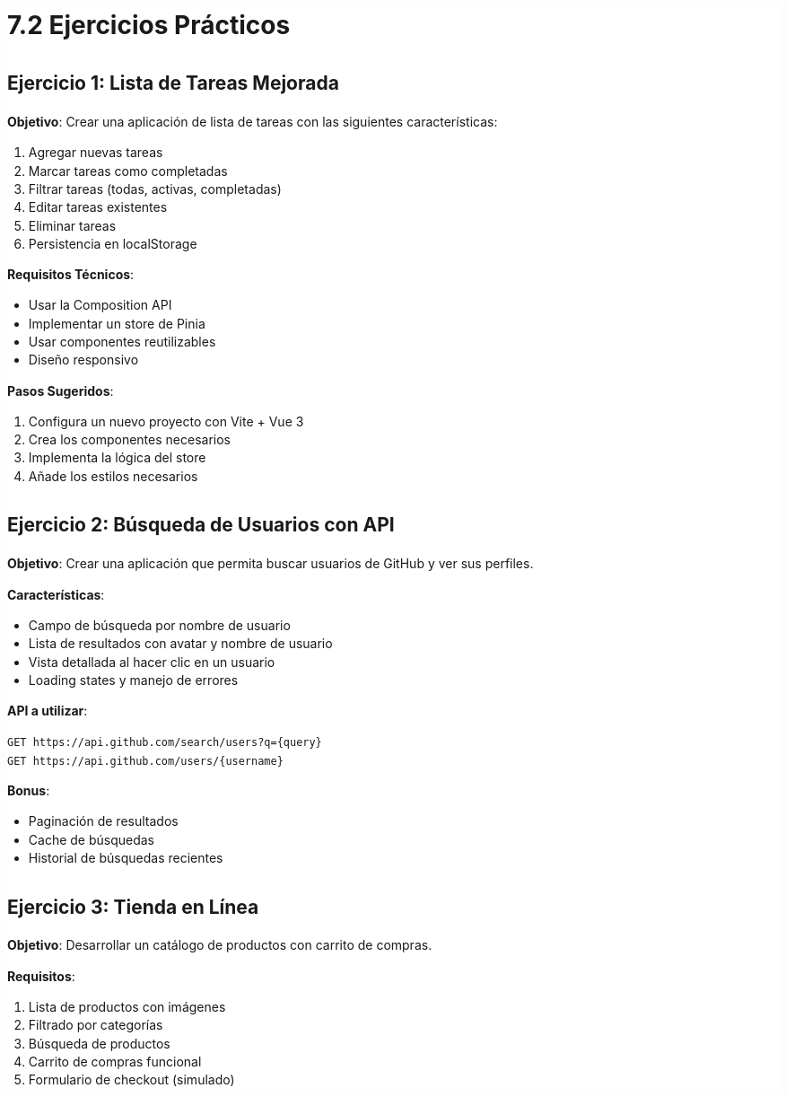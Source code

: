 # 7.2 Ejercicios Prácticos

## Ejercicio 1: Lista de Tareas Mejorada

**Objetivo**: Crear una aplicación de lista de tareas con las siguientes características:

1. Agregar nuevas tareas
2. Marcar tareas como completadas
3. Filtrar tareas (todas, activas, completadas)
4. Editar tareas existentes
5. Eliminar tareas
6. Persistencia en localStorage

**Requisitos Técnicos**:
- Usar la Composition API
- Implementar un store de Pinia
- Usar componentes reutilizables
- Diseño responsivo

**Pasos Sugeridos**:
1. Configura un nuevo proyecto con Vite + Vue 3
2. Crea los componentes necesarios
3. Implementa la lógica del store
4. Añade los estilos necesarios

## Ejercicio 2: Búsqueda de Usuarios con API

**Objetivo**: Crear una aplicación que permita buscar usuarios de GitHub y ver sus perfiles.

**Características**:
- Campo de búsqueda por nombre de usuario
- Lista de resultados con avatar y nombre de usuario
- Vista detallada al hacer clic en un usuario
- Loading states y manejo de errores

**API a utilizar**:
```
GET https://api.github.com/search/users?q={query}
GET https://api.github.com/users/{username}
```

**Bonus**:
- Paginación de resultados
- Cache de búsquedas
- Historial de búsquedas recientes

## Ejercicio 3: Tienda en Línea

**Objetivo**: Desarrollar un catálogo de productos con carrito de compras.

**Requisitos**:
1. Lista de productos con imágenes
2. Filtrado por categorías
3. Búsqueda de productos
4. Carrito de compras funcional
5. Formulario de checkout (simulado)
